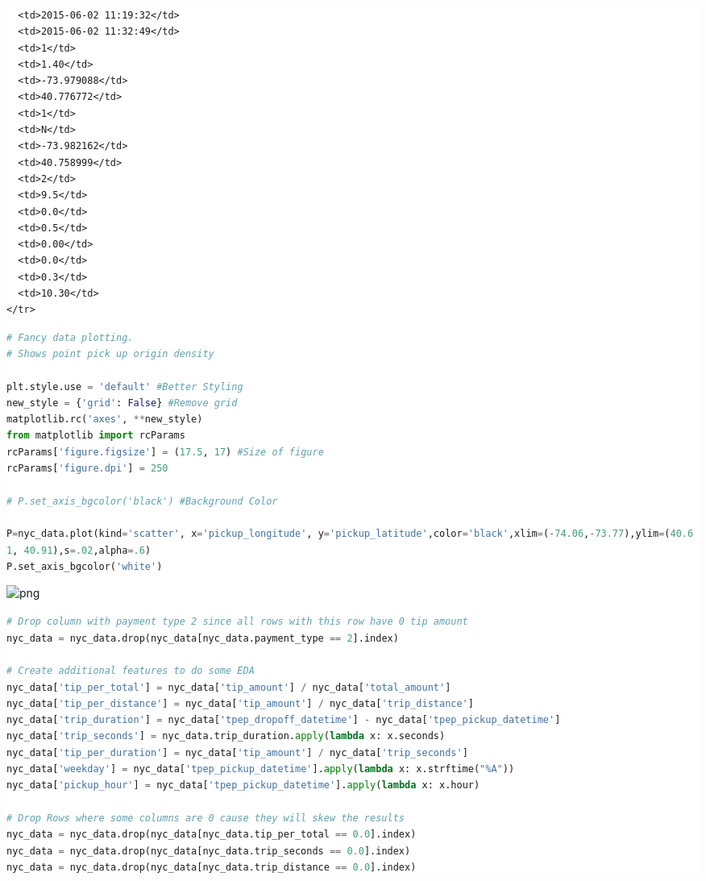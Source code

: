       <td>2015-06-02 11:19:32</td>
      <td>2015-06-02 11:32:49</td>
      <td>1</td>
      <td>1.40</td>
      <td>-73.979088</td>
      <td>40.776772</td>
      <td>1</td>
      <td>N</td>
      <td>-73.982162</td>
      <td>40.758999</td>
      <td>2</td>
      <td>9.5</td>
      <td>0.0</td>
      <td>0.5</td>
      <td>0.00</td>
      <td>0.0</td>
      <td>0.3</td>
      <td>10.30</td>
    </tr>
  </tbody>
</table>
</div>




```python
# Fancy data plotting.
# Shows point pick up origin density

plt.style.use = 'default' #Better Styling  
new_style = {'grid': False} #Remove grid  
matplotlib.rc('axes', **new_style)  
from matplotlib import rcParams  
rcParams['figure.figsize'] = (17.5, 17) #Size of figure  
rcParams['figure.dpi'] = 250

# P.set_axis_bgcolor('black') #Background Color

P=nyc_data.plot(kind='scatter', x='pickup_longitude', y='pickup_latitude',color='black',xlim=(-74.06,-73.77),ylim=(40.61, 40.91),s=.02,alpha=.6)
P.set_axis_bgcolor('white')
```


![png](output_8_0.png)



```python
# Drop column with payment type 2 since all rows with this row have 0 tip amount
nyc_data = nyc_data.drop(nyc_data[nyc_data.payment_type == 2].index)

# Create additional features to do some EDA
nyc_data['tip_per_total'] = nyc_data['tip_amount'] / nyc_data['total_amount']
nyc_data['tip_per_distance'] = nyc_data['tip_amount'] / nyc_data['trip_distance']
nyc_data['trip_duration'] = nyc_data['tpep_dropoff_datetime'] - nyc_data['tpep_pickup_datetime']
nyc_data['trip_seconds'] = nyc_data.trip_duration.apply(lambda x: x.seconds)
nyc_data['tip_per_duration'] = nyc_data['tip_amount'] / nyc_data['trip_seconds']
nyc_data['weekday'] = nyc_data['tpep_pickup_datetime'].apply(lambda x: x.strftime("%A"))
nyc_data['pickup_hour'] = nyc_data['tpep_pickup_datetime'].apply(lambda x: x.hour)

# Drop Rows where some columns are 0 cause they will skew the results
nyc_data = nyc_data.drop(nyc_data[nyc_data.tip_per_total == 0.0].index)
nyc_data = nyc_data.drop(nyc_data[nyc_data.trip_seconds == 0.0].index)
nyc_data = nyc_data.drop(nyc_data[nyc_data.trip_distance == 0.0].index)
```
